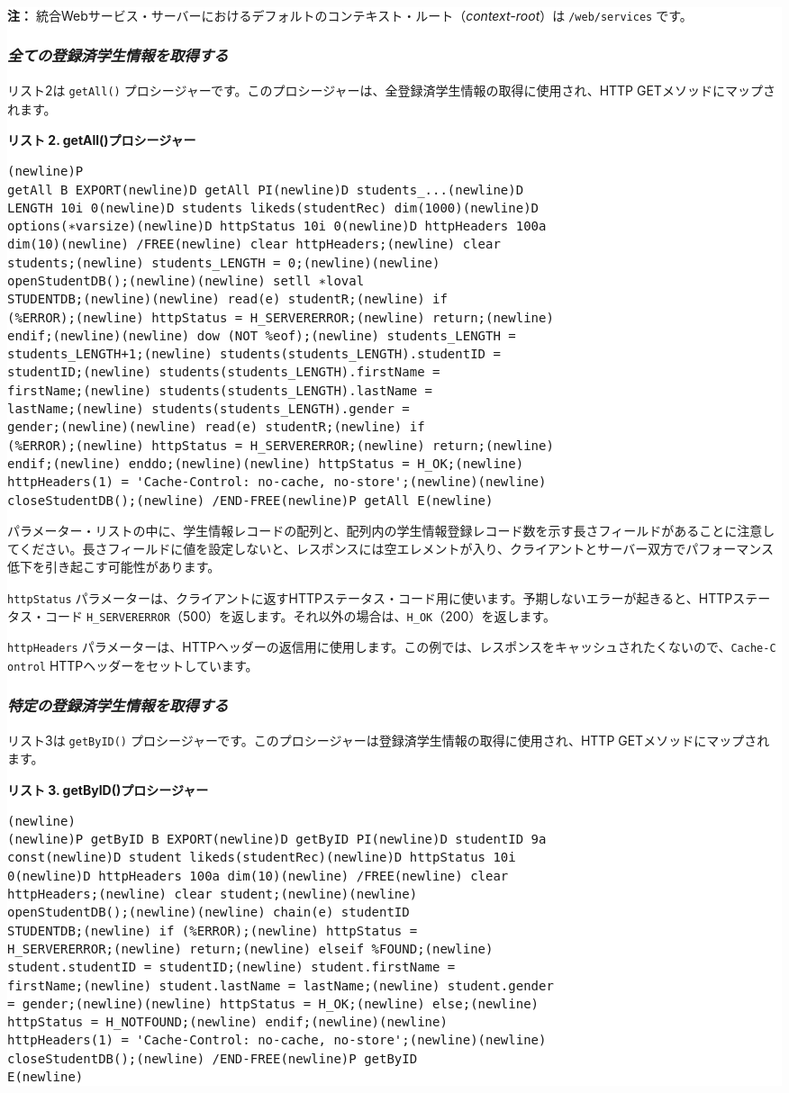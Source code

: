 
**注：** 統合Webサービス・サーバーにおけるデフォルトのコンテキスト・ルート（_context-root_）は `/web/services` です。

### _全ての登録済学生情報を取得する_

リスト2は `getAll()` プロシージャーです。このプロシージャーは、全登録済学生情報の取得に使用され、HTTP GETメソッドにマップされます。

**リスト 2. getAll()プロシージャー**
<code-listing html-highlight="all-highlighting-off"><pre>&lpar;newline&rpar;P getAll          B                   EXPORT&lpar;newline&rpar;D getAll          PI&lpar;newline&rpar;D  students&#95;...&lpar;newline&rpar;D  LENGTH                       10i 0&lpar;newline&rpar;D  students                           likeds(studentRec) dim(1000)&lpar;newline&rpar;D                                     options(&#8727;varsize)&lpar;newline&rpar;D  httpStatus                   10i 0&lpar;newline&rpar;D  httpHeaders                 100a   dim(10)&lpar;newline&rpar; /FREE&lpar;newline&rpar; clear httpHeaders;&lpar;newline&rpar; clear students;&lpar;newline&rpar; students&#95;LENGTH = 0;&lpar;newline&rpar;&lpar;newline&rpar; openStudentDB();&lpar;newline&rpar;&lpar;newline&rpar; setll &#8727;loval STUDENTDB;&lpar;newline&rpar;&lpar;newline&rpar; read(e) studentR;&lpar;newline&rpar; if (%ERROR);&lpar;newline&rpar;  httpStatus = H&#95;SERVERERROR;&lpar;newline&rpar;  return;&lpar;newline&rpar; endif;&lpar;newline&rpar;&lpar;newline&rpar; dow (NOT %eof);&lpar;newline&rpar;  students&#95;LENGTH = students&#95;LENGTH+1;&lpar;newline&rpar;  students(students&#95;LENGTH).studentID =  studentID;&lpar;newline&rpar;  students(students&#95;LENGTH).firstName =  firstName;&lpar;newline&rpar;  students(students&#95;LENGTH).lastName  =  lastName;&lpar;newline&rpar;  students(students&#95;LENGTH).gender    =  gender;&lpar;newline&rpar;&lpar;newline&rpar;  read(e) studentR;&lpar;newline&rpar;  if (%ERROR);&lpar;newline&rpar;    httpStatus = H&#95;SERVERERROR;&lpar;newline&rpar;    return;&lpar;newline&rpar;  endif;&lpar;newline&rpar; enddo;&lpar;newline&rpar;&lpar;newline&rpar; httpStatus = H&#95;OK;&lpar;newline&rpar; httpHeaders(1) = 'Cache&#8209;Control: no&#8209;cache, no&#8209;store';&lpar;newline&rpar;&lpar;newline&rpar; closeStudentDB();&lpar;newline&rpar; /END&#8209;FREE&lpar;newline&rpar;P getAll          E&lpar;newline&rpar;        </pre></code-listing>

パラメーター・リストの中に、学生情報レコードの配列と、配列内の学生情報登録レコード数を示す長さフィールドがあることに注意してください。長さフィールドに値を設定しないと、レスポンスには空エレメントが入り、クライアントとサーバー双方でパフォーマンス低下を引き起こす可能性があります。

`httpStatus` パラメーターは、クライアントに返すHTTPステータス・コード用に使います。予期しないエラーが起きると、HTTPステータス・コード `H_SERVERERROR`（500）を返します。それ以外の場合は、`H_OK`（200）を返します。

`httpHeaders` パラメーターは、HTTPヘッダーの返信用に使用します。この例では、レスポンスをキャッシュされたくないので、`Cache-Control` HTTPヘッダーをセットしています。

### _特定の登録済学生情報を取得する_

リスト3は `getByID()` プロシージャーです。このプロシージャーは登録済学生情報の取得に使用され、HTTP GETメソッドにマップされます。

**リスト 3. getByID()プロシージャー**
<code-listing html-highlight="all-highlighting-off"><pre>&lpar;newline&rpar;    &lpar;newline&rpar;P getByID         B                   EXPORT&lpar;newline&rpar;D getByID         PI&lpar;newline&rpar;D  studentID                     9a   const&lpar;newline&rpar;D  student                            likeds(studentRec)&lpar;newline&rpar;D  httpStatus                   10i 0&lpar;newline&rpar;D  httpHeaders                 100a   dim(10)&lpar;newline&rpar; /FREE&lpar;newline&rpar; clear httpHeaders;&lpar;newline&rpar; clear student;&lpar;newline&rpar;&lpar;newline&rpar; openStudentDB();&lpar;newline&rpar;&lpar;newline&rpar; chain(e) studentID STUDENTDB;&lpar;newline&rpar; if (%ERROR);&lpar;newline&rpar;  httpStatus = H&#95;SERVERERROR;&lpar;newline&rpar;  return;&lpar;newline&rpar; elseif %FOUND;&lpar;newline&rpar;  student.studentID = studentID;&lpar;newline&rpar;  student.firstName = firstName;&lpar;newline&rpar;  student.lastName  = lastName;&lpar;newline&rpar;  student.gender    = gender;&lpar;newline&rpar;&lpar;newline&rpar;  httpStatus = H&#95;OK;&lpar;newline&rpar; else;&lpar;newline&rpar;  httpStatus = H&#95;NOTFOUND;&lpar;newline&rpar; endif;&lpar;newline&rpar;&lpar;newline&rpar; httpHeaders(1) = 'Cache&#8209;Control: no&#8209;cache, no&#8209;store';&lpar;newline&rpar;&lpar;newline&rpar; closeStudentDB();&lpar;newline&rpar; /END&#8209;FREE&lpar;newline&rpar;P getByID         E&lpar;newline&rpar;</pre></code-listing>
